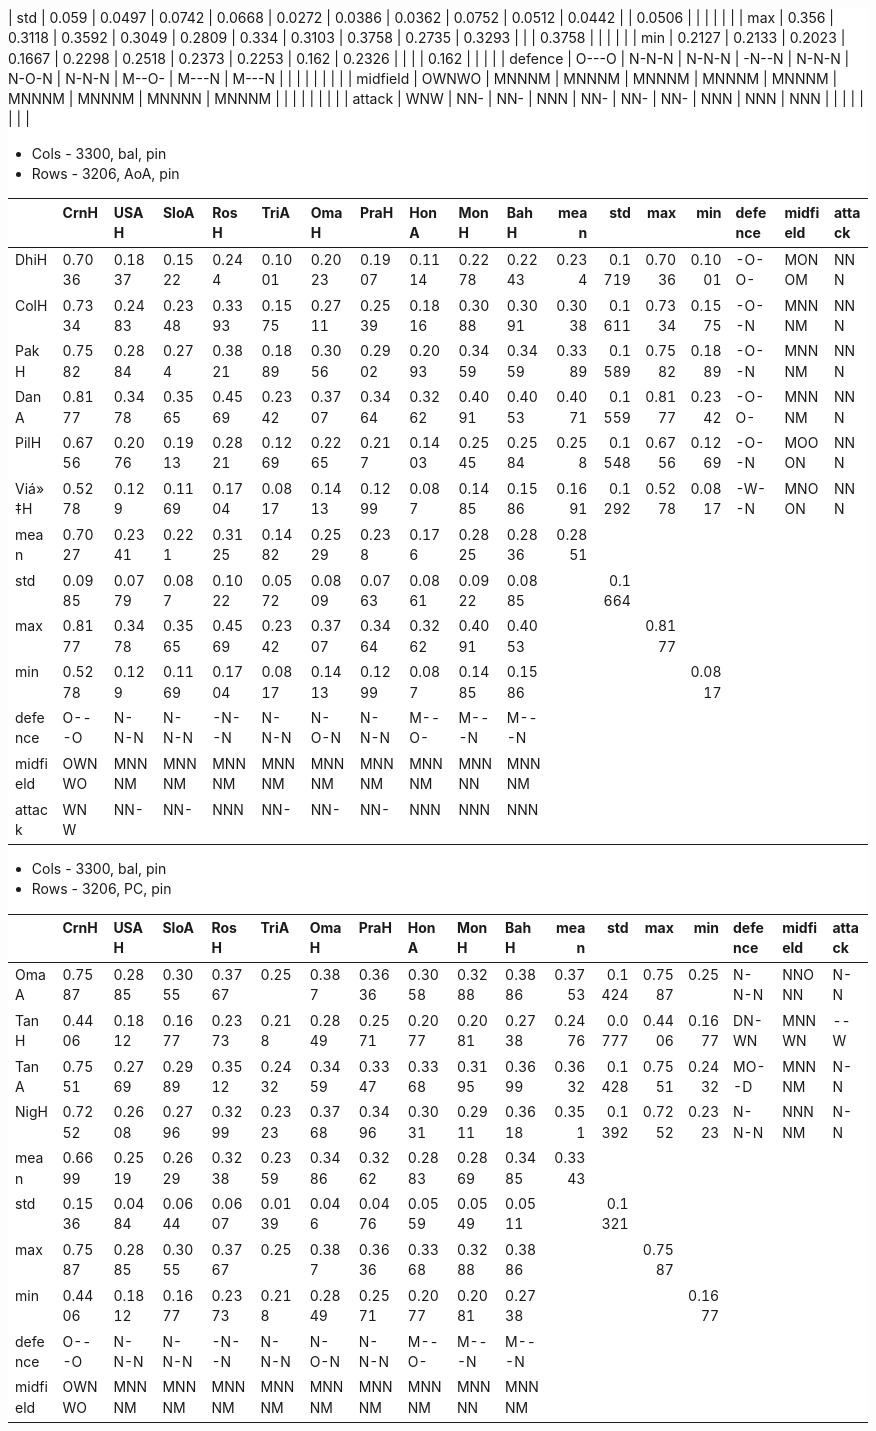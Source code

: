 | std      | 0.059  | 0.0497 | 0.0742 | 0.0668 | 0.0272 | 0.0386 | 0.0362 | 0.0752 | 0.0512 | 0.0442 |        | 0.0506 |        |        |           |            |          |
| max      | 0.356  | 0.3118 | 0.3592 | 0.3049 | 0.2809 | 0.334  | 0.3103 | 0.3758 | 0.2735 | 0.3293 |        |        | 0.3758 |        |           |            |          |
| min      | 0.2127 | 0.2133 | 0.2023 | 0.1667 | 0.2298 | 0.2518 | 0.2373 | 0.2253 | 0.162  | 0.2326 |        |        |        | 0.162  |           |            |          |
| defence  | O---O  | N-N-N  | N-N-N  | -N--N  | N-N-N  | N-O-N  | N-N-N  | M--O-  | M---N  | M---N  |        |        |        |        |           |            |          |
| midfield | OWNWO  | MNNNM  | MNNNM  | MNNNM  | MNNNM  | MNNNM  | MNNNM  | MNNNM  | MNNNN  | MNNNM  |        |        |        |        |           |            |          |
| attack   | WNW    | NN-    | NN-    | NNN    | NN-    | NN-    | NN-    | NNN    | NNN    | NNN    |        |        |        |        |           |            |          |

* Cols - 3300, bal, pin
* Rows - 3206, AoA, pin

|          | CrnH   | USAH   | SloA   | RosH   | TriA   | OmaH   | PraH   | HonA   | MonH   | BahH   |   mean |    std |    max |    min | defence   | midfield   | attack   |
|:---------|:-------|:-------|:-------|:-------|:-------|:-------|:-------|:-------|:-------|:-------|-------:|-------:|-------:|-------:|:----------|:-----------|:---------|
| DhiH     | 0.7036 | 0.1837 | 0.1522 | 0.244  | 0.1001 | 0.2023 | 0.1907 | 0.1114 | 0.2278 | 0.2243 | 0.234  | 0.1719 | 0.7036 | 0.1001 | -O-O-     | MONOM      | NNN      |
| ColH     | 0.7334 | 0.2483 | 0.2348 | 0.3393 | 0.1575 | 0.2711 | 0.2539 | 0.1816 | 0.3088 | 0.3091 | 0.3038 | 0.1611 | 0.7334 | 0.1575 | -O--N     | MNNNM      | NNN      |
| PakH     | 0.7582 | 0.2884 | 0.274  | 0.3821 | 0.1889 | 0.3056 | 0.2902 | 0.2093 | 0.3459 | 0.3459 | 0.3389 | 0.1589 | 0.7582 | 0.1889 | -O--N     | MNNNM      | NNN      |
| DanA     | 0.8177 | 0.3478 | 0.3565 | 0.4569 | 0.2342 | 0.3707 | 0.3464 | 0.3262 | 0.4091 | 0.4053 | 0.4071 | 0.1559 | 0.8177 | 0.2342 | -O-O-     | MNNNM      | NNN      |
| PilH     | 0.6756 | 0.2076 | 0.1913 | 0.2821 | 0.1269 | 0.2265 | 0.217  | 0.1403 | 0.2545 | 0.2584 | 0.258  | 0.1548 | 0.6756 | 0.1269 | -O--N     | MOOON      | NNN      |
| Viá»‡H     | 0.5278 | 0.129  | 0.1169 | 0.1704 | 0.0817 | 0.1413 | 0.1299 | 0.087  | 0.1485 | 0.1586 | 0.1691 | 0.1292 | 0.5278 | 0.0817 | -W--N     | MNOON      | NNN      |
| mean     | 0.7027 | 0.2341 | 0.221  | 0.3125 | 0.1482 | 0.2529 | 0.238  | 0.176  | 0.2825 | 0.2836 | 0.2851 |        |        |        |           |            |          |
| std      | 0.0985 | 0.0779 | 0.087  | 0.1022 | 0.0572 | 0.0809 | 0.0763 | 0.0861 | 0.0922 | 0.0885 |        | 0.1664 |        |        |           |            |          |
| max      | 0.8177 | 0.3478 | 0.3565 | 0.4569 | 0.2342 | 0.3707 | 0.3464 | 0.3262 | 0.4091 | 0.4053 |        |        | 0.8177 |        |           |            |          |
| min      | 0.5278 | 0.129  | 0.1169 | 0.1704 | 0.0817 | 0.1413 | 0.1299 | 0.087  | 0.1485 | 0.1586 |        |        |        | 0.0817 |           |            |          |
| defence  | O---O  | N-N-N  | N-N-N  | -N--N  | N-N-N  | N-O-N  | N-N-N  | M--O-  | M---N  | M---N  |        |        |        |        |           |            |          |
| midfield | OWNWO  | MNNNM  | MNNNM  | MNNNM  | MNNNM  | MNNNM  | MNNNM  | MNNNM  | MNNNN  | MNNNM  |        |        |        |        |           |            |          |
| attack   | WNW    | NN-    | NN-    | NNN    | NN-    | NN-    | NN-    | NNN    | NNN    | NNN    |        |        |        |        |           |            |          |

* Cols - 3300, bal, pin
* Rows - 3206, PC, pin

|          | CrnH   | USAH   | SloA   | RosH   | TriA   | OmaH   | PraH   | HonA   | MonH   | BahH   |   mean |    std |    max |    min | defence   | midfield   | attack   |
|:---------|:-------|:-------|:-------|:-------|:-------|:-------|:-------|:-------|:-------|:-------|-------:|-------:|-------:|-------:|:----------|:-----------|:---------|
| OmaA     | 0.7587 | 0.2885 | 0.3055 | 0.3767 | 0.25   | 0.387  | 0.3636 | 0.3058 | 0.3288 | 0.3886 | 0.3753 | 0.1424 | 0.7587 | 0.25   | N-N-N     | NNONN      | N-N      |
| TanH     | 0.4406 | 0.1812 | 0.1677 | 0.2373 | 0.218  | 0.2849 | 0.2571 | 0.2077 | 0.2081 | 0.2738 | 0.2476 | 0.0777 | 0.4406 | 0.1677 | DN-WN     | MNNWN      | --W      |
| TanA     | 0.7551 | 0.2769 | 0.2989 | 0.3512 | 0.2432 | 0.3459 | 0.3347 | 0.3368 | 0.3195 | 0.3699 | 0.3632 | 0.1428 | 0.7551 | 0.2432 | MO--D     | MNNNM      | N-N      |
| NigH     | 0.7252 | 0.2608 | 0.2796 | 0.3299 | 0.2323 | 0.3768 | 0.3496 | 0.3031 | 0.2911 | 0.3618 | 0.351  | 0.1392 | 0.7252 | 0.2323 | N-N-N     | NNNNM      | N-N      |
| mean     | 0.6699 | 0.2519 | 0.2629 | 0.3238 | 0.2359 | 0.3486 | 0.3262 | 0.2883 | 0.2869 | 0.3485 | 0.3343 |        |        |        |           |            |          |
| std      | 0.1536 | 0.0484 | 0.0644 | 0.0607 | 0.0139 | 0.046  | 0.0476 | 0.0559 | 0.0549 | 0.0511 |        | 0.1321 |        |        |           |            |          |
| max      | 0.7587 | 0.2885 | 0.3055 | 0.3767 | 0.25   | 0.387  | 0.3636 | 0.3368 | 0.3288 | 0.3886 |        |        | 0.7587 |        |           |            |          |
| min      | 0.4406 | 0.1812 | 0.1677 | 0.2373 | 0.218  | 0.2849 | 0.2571 | 0.2077 | 0.2081 | 0.2738 |        |        |        | 0.1677 |           |            |          |
| defence  | O---O  | N-N-N  | N-N-N  | -N--N  | N-N-N  | N-O-N  | N-N-N  | M--O-  | M---N  | M---N  |        |        |        |        |           |            |          |
| midfield | OWNWO  | MNNNM  | MNNNM  | MNNNM  | MNNNM  | MNNNM  | MNNNM  | MNNNM  | MNNNN  | MNNNM  |        |        |        |        |           |            |          |